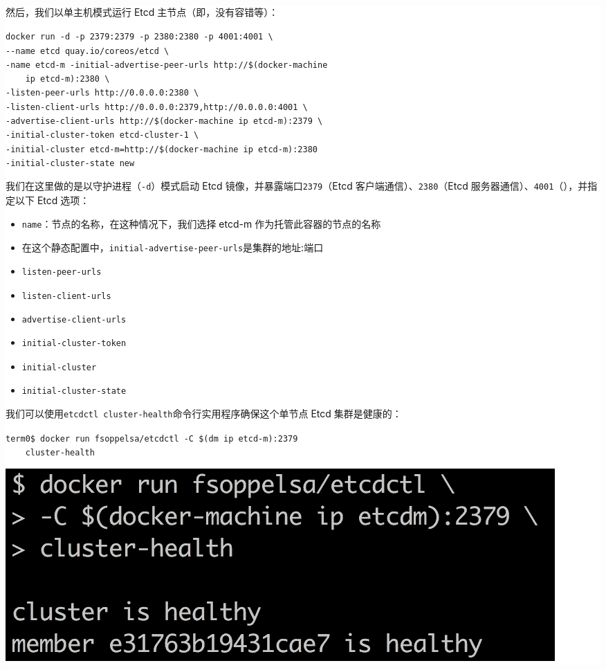 然后，我们以单主机模式运行 Etcd 主节点（即，没有容错等）：

```
docker run -d -p 2379:2379 -p 2380:2380 -p 4001:4001 \
--name etcd quay.io/coreos/etcd \
-name etcd-m -initial-advertise-peer-urls http://$(docker-machine 
    ip etcd-m):2380 \
-listen-peer-urls http://0.0.0.0:2380 \
-listen-client-urls http://0.0.0.0:2379,http://0.0.0.0:4001 \
-advertise-client-urls http://$(docker-machine ip etcd-m):2379 \
-initial-cluster-token etcd-cluster-1 \
-initial-cluster etcd-m=http://$(docker-machine ip etcd-m):2380
-initial-cluster-state new

```

我们在这里做的是以守护进程（`-d`）模式启动 Etcd 镜像，并暴露端口`2379`（Etcd 客户端通信）、`2380`（Etcd 服务器通信）、`4001`（），并指定以下 Etcd 选项：

+   `name`：节点的名称，在这种情况下，我们选择 etcd-m 作为托管此容器的节点的名称

+   在这个静态配置中，`initial-advertise-peer-urls`是集群的地址:端口

+   `listen-peer-urls`

+   `listen-client-urls`

+   `advertise-client-urls`

+   `initial-cluster-token`

+   `initial-cluster`

+   `initial-cluster-state`

我们可以使用`etcdctl cluster-health`命令行实用程序确保这个单节点 Etcd 集群是健康的：

```
term0$ docker run fsoppelsa/etcdctl -C $(dm ip etcd-m):2379 
    cluster-health

```

![重新设计第一章的示例，使用 Etcd](img/image_02_009.jpg)
